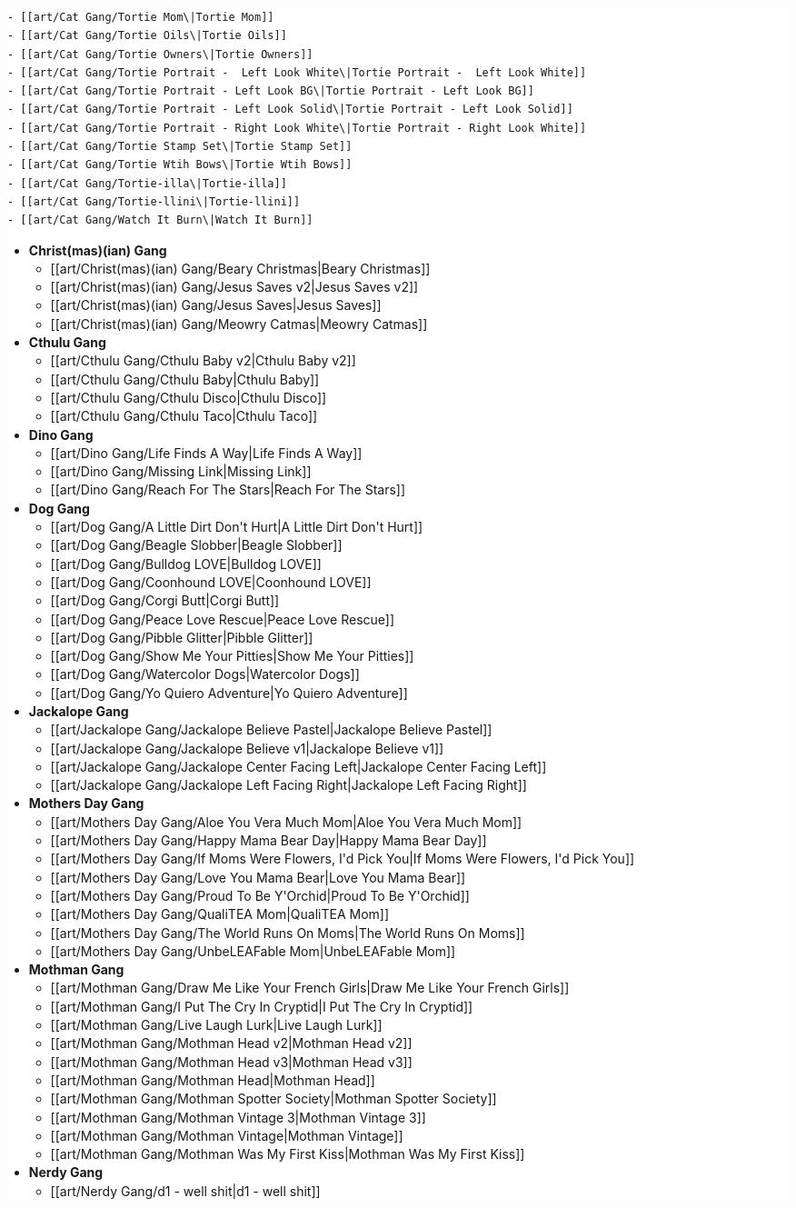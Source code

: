 	- [[art/Cat Gang/Tortie Mom\|Tortie Mom]]
	- [[art/Cat Gang/Tortie Oils\|Tortie Oils]]
	- [[art/Cat Gang/Tortie Owners\|Tortie Owners]]
	- [[art/Cat Gang/Tortie Portrait -  Left Look White\|Tortie Portrait -  Left Look White]]
	- [[art/Cat Gang/Tortie Portrait - Left Look BG\|Tortie Portrait - Left Look BG]]
	- [[art/Cat Gang/Tortie Portrait - Left Look Solid\|Tortie Portrait - Left Look Solid]]
	- [[art/Cat Gang/Tortie Portrait - Right Look White\|Tortie Portrait - Right Look White]]
	- [[art/Cat Gang/Tortie Stamp Set\|Tortie Stamp Set]]
	- [[art/Cat Gang/Tortie Wtih Bows\|Tortie Wtih Bows]]
	- [[art/Cat Gang/Tortie-illa\|Tortie-illa]]
	- [[art/Cat Gang/Tortie-llini\|Tortie-llini]]
	- [[art/Cat Gang/Watch It Burn\|Watch It Burn]]
- **Christ(mas)(ian) Gang**
	- [[art/Christ(mas)(ian) Gang/Beary Christmas\|Beary Christmas]]
	- [[art/Christ(mas)(ian) Gang/Jesus Saves v2\|Jesus Saves v2]]
	- [[art/Christ(mas)(ian) Gang/Jesus Saves\|Jesus Saves]]
	- [[art/Christ(mas)(ian) Gang/Meowry Catmas\|Meowry Catmas]]
- **Cthulu Gang**
	- [[art/Cthulu Gang/Cthulu Baby v2\|Cthulu Baby v2]]
	- [[art/Cthulu Gang/Cthulu Baby\|Cthulu Baby]]
	- [[art/Cthulu Gang/Cthulu Disco\|Cthulu Disco]]
	- [[art/Cthulu Gang/Cthulu Taco\|Cthulu Taco]]
- **Dino Gang**
	- [[art/Dino Gang/Life Finds A Way\|Life Finds A Way]]
	- [[art/Dino Gang/Missing Link\|Missing Link]]
	- [[art/Dino Gang/Reach For The Stars\|Reach For The Stars]]
- **Dog Gang**
	- [[art/Dog Gang/A Little Dirt Don't Hurt\|A Little Dirt Don't Hurt]]
	- [[art/Dog Gang/Beagle Slobber\|Beagle Slobber]]
	- [[art/Dog Gang/Bulldog LOVE\|Bulldog LOVE]]
	- [[art/Dog Gang/Coonhound LOVE\|Coonhound LOVE]]
	- [[art/Dog Gang/Corgi Butt\|Corgi Butt]]
	- [[art/Dog Gang/Peace Love Rescue\|Peace Love Rescue]]
	- [[art/Dog Gang/Pibble Glitter\|Pibble Glitter]]
	- [[art/Dog Gang/Show Me Your Pitties\|Show Me Your Pitties]]
	- [[art/Dog Gang/Watercolor Dogs\|Watercolor Dogs]]
	- [[art/Dog Gang/Yo Quiero Adventure\|Yo Quiero Adventure]]
- **Jackalope Gang**
	- [[art/Jackalope Gang/Jackalope Believe Pastel\|Jackalope Believe Pastel]]
	- [[art/Jackalope Gang/Jackalope Believe v1\|Jackalope Believe v1]]
	- [[art/Jackalope Gang/Jackalope Center Facing Left\|Jackalope Center Facing Left]]
	- [[art/Jackalope Gang/Jackalope Left Facing Right\|Jackalope Left Facing Right]]
- **Mothers Day Gang**
	- [[art/Mothers Day Gang/Aloe You Vera Much Mom\|Aloe You Vera Much Mom]]
	- [[art/Mothers Day Gang/Happy Mama Bear Day\|Happy Mama Bear Day]]
	- [[art/Mothers Day Gang/If Moms Were Flowers, I'd Pick You\|If Moms Were Flowers, I'd Pick You]]
	- [[art/Mothers Day Gang/Love You Mama Bear\|Love You Mama Bear]]
	- [[art/Mothers Day Gang/Proud To Be Y'Orchid\|Proud To Be Y'Orchid]]
	- [[art/Mothers Day Gang/QualiTEA Mom\|QualiTEA Mom]]
	- [[art/Mothers Day Gang/The World Runs On Moms\|The World Runs On Moms]]
	- [[art/Mothers Day Gang/UnbeLEAFable Mom\|UnbeLEAFable Mom]]
- **Mothman Gang**
	- [[art/Mothman Gang/Draw Me Like Your French Girls\|Draw Me Like Your French Girls]]
	- [[art/Mothman Gang/I Put The Cry In Cryptid\|I Put The Cry In Cryptid]]
	- [[art/Mothman Gang/Live Laugh Lurk\|Live Laugh Lurk]]
	- [[art/Mothman Gang/Mothman Head v2\|Mothman Head v2]]
	- [[art/Mothman Gang/Mothman Head v3\|Mothman Head v3]]
	- [[art/Mothman Gang/Mothman Head\|Mothman Head]]
	- [[art/Mothman Gang/Mothman Spotter Society\|Mothman Spotter Society]]
	- [[art/Mothman Gang/Mothman Vintage 3\|Mothman Vintage 3]]
	- [[art/Mothman Gang/Mothman Vintage\|Mothman Vintage]]
	- [[art/Mothman Gang/Mothman Was My First Kiss\|Mothman Was My First Kiss]]
- **Nerdy Gang**
	- [[art/Nerdy Gang/d1 - well  shit\|d1 - well  shit]]